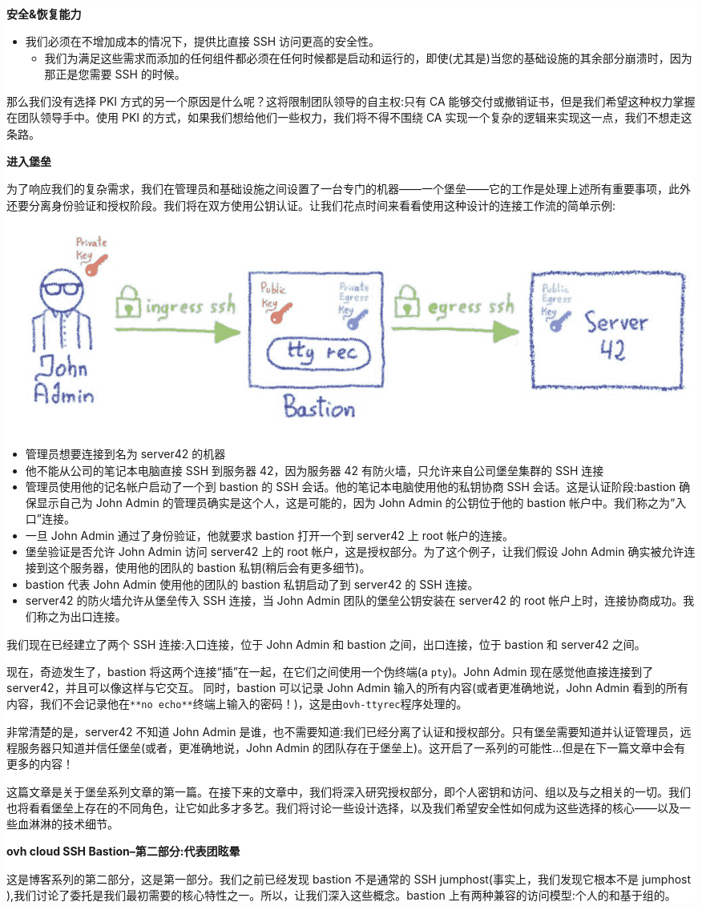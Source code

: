 **安全&恢复能力**

*   我们必须在不增加成本的情况下，提供比直接 SSH 访问更高的安全性。
    *   我们为满足这些需求而添加的任何组件都必须在任何时候都是启动和运行的，即使(尤其是)当您的基础设施的其余部分崩溃时，因为那正是您需要 SSH 的时候。

那么我们没有选择 PKI 方式的另一个原因是什么呢？这将限制团队领导的自主权:只有 CA 能够交付或撤销证书，但是我们希望这种权力掌握在团队领导手中。使用 PKI 的方式，如果我们想给他们一些权力，我们将不得不围绕 CA 实现一个复杂的逻辑来实现这一点，我们不想走这条路。

**进入堡垒**

为了响应我们的复杂需求，我们在管理员和基础设施之间设置了一台专门的机器——一个堡垒——它的工作是处理上述所有重要事项，此外还要分离身份验证和授权阶段。我们将在双方使用公钥认证。让我们花点时间来看看使用这种设计的连接工作流的简单示例:

![](img//0e0c8e0bd3f349941ea390234cea0e9a.png)

*   管理员想要连接到名为 server42 的机器
*   他不能从公司的笔记本电脑直接 SSH 到服务器 42，因为服务器 42 有防火墙，只允许来自公司堡垒集群的 SSH 连接
*   管理员使用他的记名帐户启动了一个到 bastion 的 SSH 会话。他的笔记本电脑使用他的私钥协商 SSH 会话。这是认证阶段:bastion 确保显示自己为 John Admin 的管理员确实是这个人，这是可能的，因为 John Admin 的公钥位于他的 bastion 帐户中。我们称之为“入口”连接。
*   一旦 John Admin 通过了身份验证，他就要求 bastion 打开一个到 server42 上 root 帐户的连接。
*   堡垒验证是否允许 John Admin 访问 server42 上的 root 帐户，这是授权部分。为了这个例子，让我们假设 John Admin 确实被允许连接到这个服务器，使用他的团队的 bastion 私钥(稍后会有更多细节)。
*   bastion 代表 John Admin 使用他的团队的 bastion 私钥启动了到 server42 的 SSH 连接。
*   server42 的防火墙允许从堡垒传入 SSH 连接，当 John Admin 团队的堡垒公钥安装在 server42 的 root 帐户上时，连接协商成功。我们称之为出口连接。

我们现在已经建立了两个 SSH 连接:入口连接，位于 John Admin 和 bastion 之间，出口连接，位于 bastion 和 server42 之间。

现在，奇迹发生了，bastion 将这两个连接“插”在一起，在它们之间使用一个伪终端(a `pty`)。John Admin 现在感觉他直接连接到了 server42，并且可以像这样与它交互。
同时，bastion 可以记录 John Admin 输入的所有内容(或者更准确地说，John Admin 看到的所有内容，我们不会记录他在`**no echo**`终端上输入的密码！)，这是由`ovh-ttyrec`程序处理的。

非常清楚的是，server42 不知道 John Admin 是谁，也不需要知道:我们已经分离了认证和授权部分。只有堡垒需要知道并认证管理员，远程服务器只知道并信任堡垒(或者，更准确地说，John Admin 的团队存在于堡垒上)。这开启了一系列的可能性…但是在下一篇文章中会有更多的内容！

这篇文章是关于堡垒系列文章的第一篇。在接下来的文章中，我们将深入研究授权部分，即个人密钥和访问、组以及与之相关的一切。我们也将看看堡垒上存在的不同角色，让它如此多才多艺。我们将讨论一些设计选择，以及我们希望安全性如何成为这些选择的核心——以及一些血淋淋的技术细节。

**ovh cloud SSH Bastion–第二部分:代表团眩晕**

这是博客系列的第二部分，这是第一部分。我们之前已经发现 bastion 不是通常的 SSH jumphost(事实上，我们发现它根本不是 jumphost ),我们讨论了委托是我们最初需要的核心特性之一。所以，让我们深入这些概念。bastion 上有两种兼容的访问模型:个人的和基于组的。
